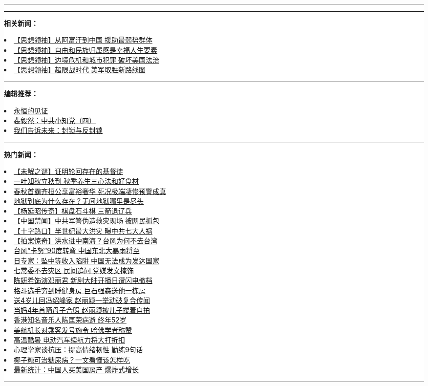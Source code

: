<hr>
<hr>

<strong>相关新闻：</strong>
<li><a href="https://github.com/19920513/djy/blob/master/gb/23/6/7/n14011884.md#1">【思想领袖】从阿富汗到中国 援助最弱势群体</a></li>
<li><a href="https://github.com/19920513/djy/blob/master/gb/23/6/23/n14021199.md#1">【思想领袖】自由和民族归属感是幸福人生要素</a></li>
<li><a href="https://github.com/19920513/djy/blob/master/gb/23/6/27/n14023646.md#1">【思想领袖】边境危机和城市犯罪 破坏美国法治</a></li>
<li><a href="https://github.com/19920513/djy/blob/master/gb/23/7/17/n14036411.md#1">【思想领袖】超限战时代 美军取胜新路线图</a></li>
<hr>


<strong>编辑推荐：</strong>
<li><a href="https://github.com/19920513/www/blob/master/README.md?dfh#9" target="_blank">永恒的见证</a></li><li><a href="https://github.com/tsiac2612/djy/blob/master/gb/18/12/4/n10889466.md#1" target="_blank">裴毅然：中共小知党（四）</a></li><li><a href="https://github.com/tsiac2612/djy/blob/master/gb/15/10/11/n4547562.md#1" target="_blank">我们告诉未来：封锁与反封锁</a></li><hr>


<strong>热门新闻：</strong>
<li><a href="https://github.com/19920513/djy/blob/master/gb/23/8/4/n14047678.md#1">【未解之谜】证明轮回存在的基督徒</a></li>
<li><a href="https://github.com/19920513/djy/blob/master/gb/23/8/5/n14048452.md#1">一叶知秋立秋到  秋季养生三心法和好食材</a></li>
<li><a href="https://github.com/19920513/djy/blob/master/gb/23/7/27/n14042958.md#1">春秋首霸齐桓公享富裕奢华  死况极端凄惨预警成真</a></li>
<li><a href="https://github.com/19920513/djy/blob/master/gb/23/7/24/n14040667.md#1">地狱到底为什么存在？无间地狱哪里是尽头</a></li>
<li><a href="https://github.com/19920513/djy/blob/master/gb/23/7/24/n14040847.md#1">【杨延昭传奇】棋盘石斗棋 三箭退辽兵</a></li>
<li><a href="https://github.com/19920513/djy/blob/master/gb/23/8/8/n14050345.md#1">【中国禁闻】中共军警伪造救灾现场 被网民抓包</a></li>
<li><a href="https://github.com/19920513/djy/blob/master/gb/23/8/9/n14050949.md#1">【十字路口】半世纪最大洪灾 曝中共七大人祸</a></li>
<li><a href="https://github.com/19920513/djy/blob/master/gb/23/8/9/n14050936.md#1">【拍案惊奇】洪水进中南海？台风为何不去台湾</a></li>
<li><a href="https://github.com/19920513/djy/blob/master/gb/23/8/7/n14049476.md#1">台风“卡努”90度转弯 中国东北大暴雨将至</a></li>
<li><a href="https://github.com/19920513/djy/blob/master/gb/23/8/6/n14049103.md#1">日专家：坠中等收入陷阱 中国无法成为发达国家</a></li>
<li><a href="https://github.com/19920513/djy/blob/master/gb/23/8/7/n14049207.md#1">七常委不去灾区 民间追问 党媒发文掩饰</a></li>
<li><a href="https://github.com/19920513/djy/blob/master/gb/23/8/6/n14049091.md#1">陈妍希饰演邓丽君 新剧大陆开播日遭闪电撤档</a></li>
<li><a href="https://github.com/19920513/djy/blob/master/gb/23/8/6/n14049100.md#1">格斗选手穷到睡健身房 巨石强森送他一栋房</a></li>
<li><a href="https://github.com/19920513/djy/blob/master/gb/23/8/6/n14049119.md#1">送4岁儿回冯绍峰家 赵丽颖一举动破复合传闻</a></li>
<li><a href="https://github.com/19920513/djy/blob/master/gb/23/8/8/n14050372.md#1">当妈4年首晒母子合照 赵丽颖被儿子搂着自拍</a></li>
<li><a href="https://github.com/19920513/djy/blob/master/gb/23/8/7/n14049670.md#1">香港知名音乐人陈匡荣病逝 终年52岁</a></li>
<li><a href="https://github.com/19920513/djy/blob/master/gb/23/8/7/n14049379.md#1">美航机长对乘客发号施令 哈佛学者称赞</a></li>
<li><a href="https://github.com/19920513/djy/blob/master/gb/23/8/7/n14049197.md#1">高温酷暑 电动汽车续航力将大打折扣</a></li>
<li><a href="https://github.com/19920513/djy/blob/master/gb/23/8/8/n14049804.md#1">心理学家谈抗压：提高情绪韧性 勤练9句话</a></li>
<li><a href="https://github.com/19920513/djy/blob/master/gb/23/8/4/n14048261.md#1">椰子糖可治糖尿病？一文看懂该怎样吃</a></li>
<li><a href="https://github.com/19920513/djy/blob/master/gb/23/8/7/n14049278.md#1">最新统计：中国人买美国房产 爆炸式增长</a></li>
<hr>